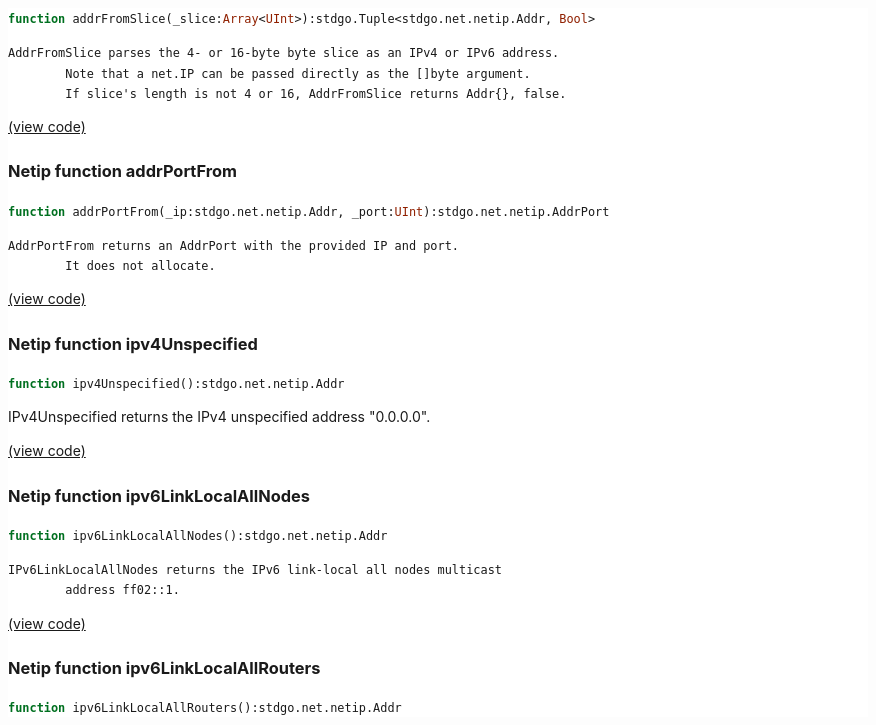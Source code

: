 
```haxe
function addrFromSlice(_slice:Array<UInt>):stdgo.Tuple<stdgo.net.netip.Addr, Bool>
```


```
AddrFromSlice parses the 4- or 16-byte byte slice as an IPv4 or IPv6 address.
        Note that a net.IP can be passed directly as the []byte argument.
        If slice's length is not 4 or 16, AddrFromSlice returns Addr{}, false.
```
[\(view code\)](<./Netip.hx#L444>)


### Netip function addrPortFrom


```haxe
function addrPortFrom(_ip:stdgo.net.netip.Addr, _port:UInt):stdgo.net.netip.AddrPort
```


```
AddrPortFrom returns an AddrPort with the provided IP and port.
        It does not allocate.
```
[\(view code\)](<./Netip.hx#L455>)


### Netip function ipv4Unspecified


```haxe
function ipv4Unspecified():stdgo.net.netip.Addr
```



IPv4Unspecified returns the IPv4 unspecified address "0.0.0.0".  

[\(view code\)](<./Netip.hx#L402>)


### Netip function ipv6LinkLocalAllNodes


```haxe
function ipv6LinkLocalAllNodes():stdgo.net.netip.Addr
```


```
IPv6LinkLocalAllNodes returns the IPv6 link-local all nodes multicast
        address ff02::1.
```
[\(view code\)](<./Netip.hx#L377>)


### Netip function ipv6LinkLocalAllRouters


```haxe
function ipv6LinkLocalAllRouters():stdgo.net.netip.Addr
```
